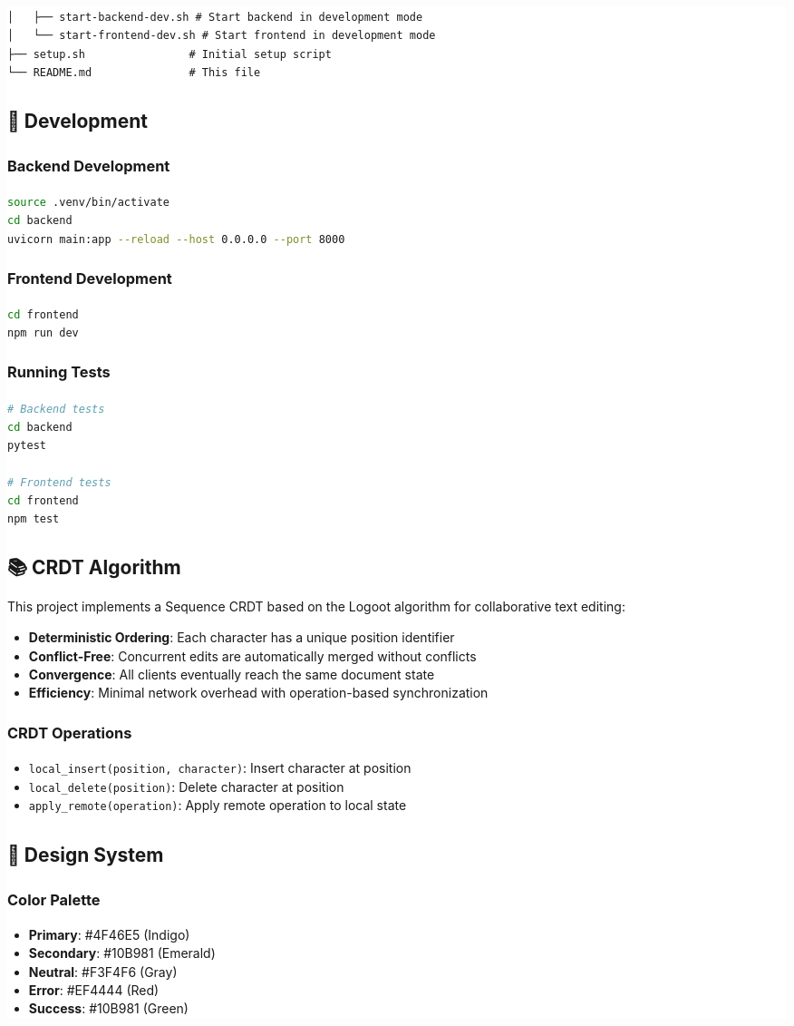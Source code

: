 ```
│   ├── start-backend-dev.sh # Start backend in development mode
│   └── start-frontend-dev.sh # Start frontend in development mode
├── setup.sh                # Initial setup script
└── README.md               # This file
```

## 🔧 Development

### Backend Development
```bash
source .venv/bin/activate
cd backend
uvicorn main:app --reload --host 0.0.0.0 --port 8000
```

### Frontend Development
```bash
cd frontend
npm run dev
```

### Running Tests
```bash
# Backend tests
cd backend
pytest

# Frontend tests
cd frontend
npm test
```

## 📚 CRDT Algorithm

This project implements a Sequence CRDT based on the Logoot algorithm for collaborative text editing:

- **Deterministic Ordering**: Each character has a unique position identifier
- **Conflict-Free**: Concurrent edits are automatically merged without conflicts
- **Convergence**: All clients eventually reach the same document state
- **Efficiency**: Minimal network overhead with operation-based synchronization

### CRDT Operations
- `local_insert(position, character)`: Insert character at position
- `local_delete(position)`: Delete character at position
- `apply_remote(operation)`: Apply remote operation to local state

## 🎨 Design System

### Color Palette
- **Primary**: #4F46E5 (Indigo)
- **Secondary**: #10B981 (Emerald)
- **Neutral**: #F3F4F6 (Gray)
- **Error**: #EF4444 (Red)
- **Success**: #10B981 (Green)
